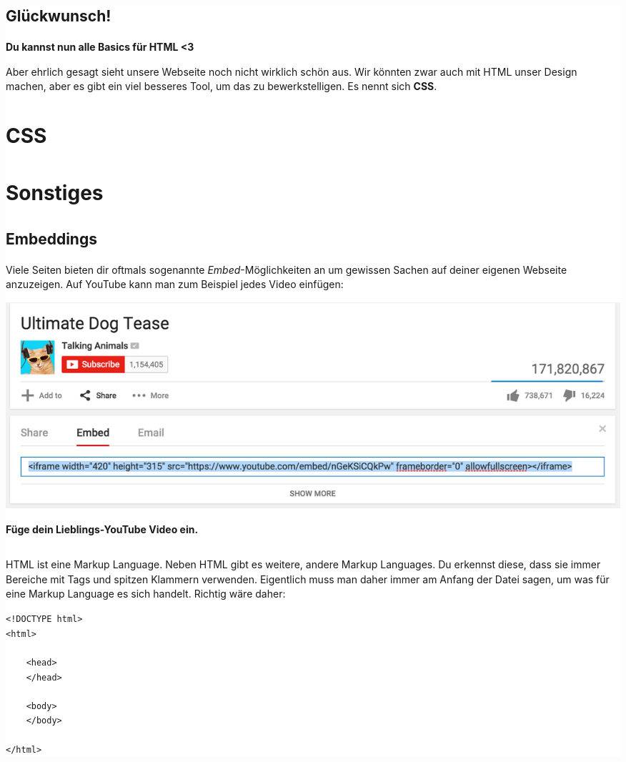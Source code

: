 
## Glückwunsch! 
**Du kannst nun alle Basics für HTML <3**

Aber ehrlich gesagt sieht unsere Webseite noch nicht wirklich schön aus. Wir könnten zwar auch mit HTML unser Design machen, aber es gibt ein viel besseres Tool, um das zu bewerkstelligen. Es nennt sich **CSS**.

# CSS

# Sonstiges
## Embeddings
Viele Seiten bieten dir oftmals sogenannte _Embed_-Möglichkeiten an um gewissen Sachen auf deiner eigenen Webseite anzuzeigen.
Auf YouTube kann man zum Beispiel jedes Video einfügen:

![](bilder/youtube.png)

<iframe width="420" height="315" src="https://www.youtube.com/embed/nGeKSiCQkPw" frameborder="0" allowfullscreen></iframe>

**Füge dein Lieblings-YouTube Video ein.**

## <!DOCTYPE html>
HTML ist eine Markup Language. Neben HTML gibt es weitere, andere Markup Languages. Du erkennst diese, dass sie immer Bereiche mit Tags und spitzen Klammern verwenden. Eigentlich muss man daher immer am Anfang der Datei sagen, um was für eine Markup Language es sich handelt. Richtig wäre daher:

```
<!DOCTYPE html>
<html>

    <head>
    </head>
    
    <body>
    </body>
    
</html>

```
